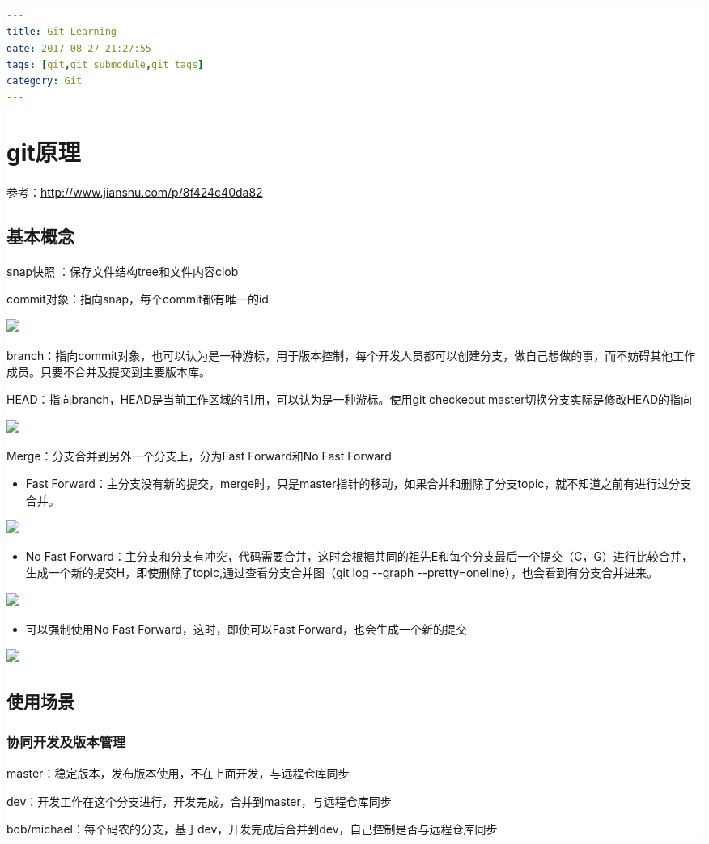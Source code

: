 ```yaml
---
title: Git Learning
date: 2017-08-27 21:27:55
tags: [git,git submodule,git tags]
category: Git
---
```


# git原理

参考：http://www.jianshu.com/p/8f424c40da82

## 基本概念

snap快照 ：保存文件结构tree和文件内容clob

commit对象：指向snap，每个commit都有唯一的id

![](http://oulmk4pq1.bkt.clouddn.com/git/snap.png)

branch：指向commit对象，也可以认为是一种游标，用于版本控制，每个开发人员都可以创建分支，做自己想做的事，而不妨碍其他工作成员。只要不合并及提交到主要版本库。



HEAD：指向branch，HEAD是当前工作区域的引用，可以认为是一种游标。使用git checkeout master切换分支实际是修改HEAD的指向

![](http://oulmk4pq1.bkt.clouddn.com/git/branch.png)

Merge：分支合并到另外一个分支上，分为Fast Forward和No Fast Forward

- Fast Forward：主分支没有新的提交，merge时，只是master指针的移动，如果合并和删除了分支topic，就不知道之前有进行过分支合并。

![](http://oulmk4pq1.bkt.clouddn.com/git/git_merger_ff.png)

- No Fast Forward：主分支和分支有冲突，代码需要合并，这时会根据共同的祖先E和每个分支最后一个提交（C，G）进行比较合并，生成一个新的提交H，即使删除了topic,通过查看分支合并图（git log --graph --pretty=oneline），也会看到有分支合并进来。

![](http://oulmk4pq1.bkt.clouddn.com/git/merge_no_ff.png)

- 可以强制使用No Fast Forward，这时，即使可以Fast Forward，也会生成一个新的提交

![](http://oulmk4pq1.bkt.clouddn.com/git/git_merge_no_ff.png)

## 使用场景

### 协同开发及版本管理

master：稳定版本，发布版本使用，不在上面开发，与远程仓库同步

dev：开发工作在这个分支进行，开发完成，合并到master，与远程仓库同步

bob/michael：每个码农的分支，基于dev，开发完成后合并到dev，自己控制是否与远程仓库同步
